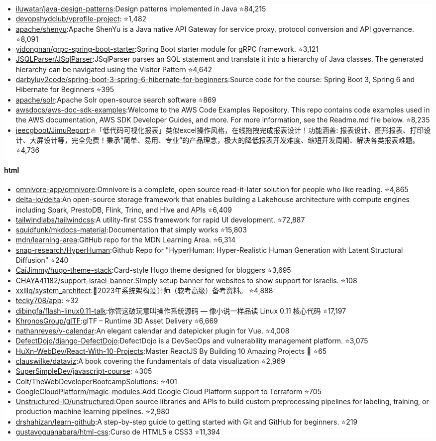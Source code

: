 * [iluwatar/java-design-patterns](https://github.com/iluwatar/java-design-patterns):Design patterns implemented in Java ⭐84,215
* [devopshydclub/vprofile-project](https://github.com/devopshydclub/vprofile-project): ⭐1,482
* [apache/shenyu](https://github.com/apache/shenyu):Apache ShenYu is a Java native API Gateway for service proxy, protocol conversion and API governance. ⭐8,091
* [yidongnan/grpc-spring-boot-starter](https://github.com/yidongnan/grpc-spring-boot-starter):Spring Boot starter module for gRPC framework. ⭐3,121
* [JSQLParser/JSqlParser](https://github.com/JSQLParser/JSqlParser):JSqlParser parses an SQL statement and translate it into a hierarchy of Java classes. The generated hierarchy can be navigated using the Visitor Pattern ⭐4,642
* [darbyluv2code/spring-boot-3-spring-6-hibernate-for-beginners](https://github.com/darbyluv2code/spring-boot-3-spring-6-hibernate-for-beginners):Source code for the course: Spring Boot 3, Spring 6 and Hibernate for Beginners ⭐395
* [apache/solr](https://github.com/apache/solr):Apache Solr open-source search software ⭐869
* [awsdocs/aws-doc-sdk-examples](https://github.com/awsdocs/aws-doc-sdk-examples):Welcome to the AWS Code Examples Repository. This repo contains code examples used in the AWS documentation, AWS SDK Developer Guides, and more. For more information, see the Readme.md file below. ⭐8,235
* [jeecgboot/JimuReport](https://github.com/jeecgboot/JimuReport):🔥「低代码可视化报表」类似excel操作风格，在线拖拽完成报表设计！功能涵盖: 报表设计、图形报表、打印设计、大屏设计等，完全免费！秉承“简单、易用、专业”的产品理念，极大的降低报表开发难度、缩短开发周期、解决各类报表难题。 ⭐4,736

#### html
* [omnivore-app/omnivore](https://github.com/omnivore-app/omnivore):Omnivore is a complete, open source read-it-later solution for people who like reading. ⭐4,865
* [delta-io/delta](https://github.com/delta-io/delta):An open-source storage framework that enables building a Lakehouse architecture with compute engines including Spark, PrestoDB, Flink, Trino, and Hive and APIs ⭐6,409
* [tailwindlabs/tailwindcss](https://github.com/tailwindlabs/tailwindcss):A utility-first CSS framework for rapid UI development. ⭐72,887
* [squidfunk/mkdocs-material](https://github.com/squidfunk/mkdocs-material):Documentation that simply works ⭐15,803
* [mdn/learning-area](https://github.com/mdn/learning-area):GitHub repo for the MDN Learning Area. ⭐6,314
* [snap-research/HyperHuman](https://github.com/snap-research/HyperHuman):Github Repo for "HyperHuman: Hyper-Realistic Human Generation with Latent Structural Diffusion" ⭐240
* [CaiJimmy/hugo-theme-stack](https://github.com/CaiJimmy/hugo-theme-stack):Card-style Hugo theme designed for bloggers ⭐3,695
* [CHAYA41182/support-israel-banner](https://github.com/CHAYA41182/support-israel-banner):Simply setup banner for websites to show support for Israelis. ⭐108
* [xxlllq/system_architect](https://github.com/xxlllq/system_architect):💯2023年系统架构设计师（软考高级）备考资料。 ⭐4,888
* [tecky708/app](https://github.com/tecky708/app): ⭐32
* [dibingfa/flash-linux0.11-talk](https://github.com/dibingfa/flash-linux0.11-talk):你管这破玩意叫操作系统源码 — 像小说一样品读 Linux 0.11 核心代码 ⭐17,197
* [KhronosGroup/glTF](https://github.com/KhronosGroup/glTF):glTF – Runtime 3D Asset Delivery ⭐6,669
* [nathanreyes/v-calendar](https://github.com/nathanreyes/v-calendar):An elegant calendar and datepicker plugin for Vue. ⭐4,008
* [DefectDojo/django-DefectDojo](https://github.com/DefectDojo/django-DefectDojo):DefectDojo is a DevSecOps and vulnerability management platform. ⭐3,075
* [HuXn-WebDev/React-With-10-Projects](https://github.com/HuXn-WebDev/React-With-10-Projects):Master ReactJS By Building 10 Amazing Projects 💙 ⭐65
* [clauswilke/dataviz](https://github.com/clauswilke/dataviz):A book covering the fundamentals of data visualization ⭐2,969
* [SuperSimpleDev/javascript-course](https://github.com/SuperSimpleDev/javascript-course): ⭐305
* [Colt/TheWebDeveloperBootcampSolutions](https://github.com/Colt/TheWebDeveloperBootcampSolutions): ⭐401
* [GoogleCloudPlatform/magic-modules](https://github.com/GoogleCloudPlatform/magic-modules):Add Google Cloud Platform support to Terraform ⭐705
* [Unstructured-IO/unstructured](https://github.com/Unstructured-IO/unstructured):Open source libraries and APIs to build custom preprocessing pipelines for labeling, training, or production machine learning pipelines. ⭐2,980
* [drshahizan/learn-github](https://github.com/drshahizan/learn-github):A step-by-step guide to getting started with Git and GitHub for beginners. ⭐219
* [gustavoguanabara/html-css](https://github.com/gustavoguanabara/html-css):Curso de HTML5 e CSS3 ⭐11,394